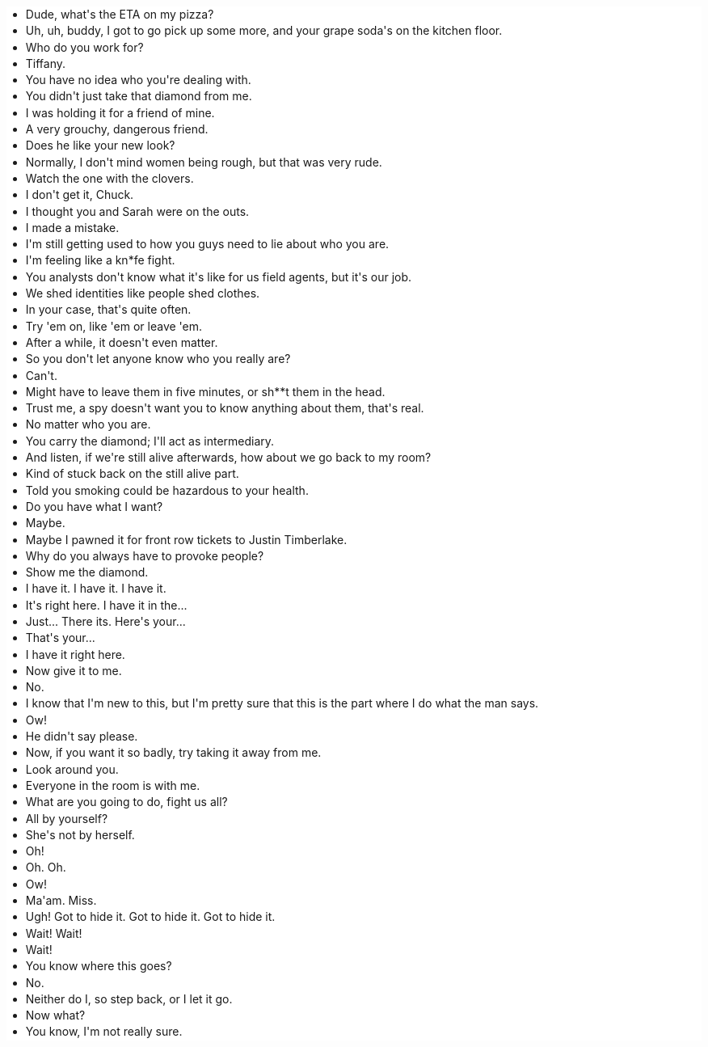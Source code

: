 - Dude, what's the ETA on my pizza?
- Uh, uh, buddy, I got to go pick up some more, and your grape soda's on the kitchen floor.
- Who do you work for?
- Tiffany.
- You have no idea who you're dealing with.
- You didn't just take that diamond from me.
- I was holding it for a friend of mine.
- A very grouchy, dangerous friend.
- Does he like your new look?
- Normally, I don't mind women being rough, but that was very rude.
- Watch the one with the clovers.
- I don't get it, Chuck.
- I thought you and Sarah were on the outs.
- I made a mistake.
- I'm still getting used to how you guys need to lie about who you are.
- I'm feeling like a kn\*fe fight.
- You analysts don't know what it's like for us field agents, but it's our job.
- We shed identities like people shed clothes.
- In your case, that's quite often.
- Try 'em on, like 'em or leave 'em.
- After a while, it doesn't even matter.
- So you don't let anyone know who you really are?
- Can't.
- Might have to leave them in five minutes, or sh\*\*t them in the head.
- Trust me, a spy doesn't want you to know anything about them, that's real.
- No matter who you are.
- You carry the diamond; I'll act as intermediary.
- And listen, if we're still alive afterwards, how about we go back to my room?
- Kind of stuck back on the still alive part.
- Told you smoking could be hazardous to your health.
- Do you have what I want?
- Maybe.
- Maybe I pawned it for front row tickets to Justin Timberlake.
- Why do you always have to provoke people?
- Show me the diamond.
- I have it. I have it. I have it.
- It's right here. I have it in the...
- Just... There its. Here's your...
- That's your...
- I have it right here.
- Now give it to me.
- No.
- I know that I'm new to this, but I'm pretty sure that this is the part where I do what the man says.
- Ow!
- He didn't say please.
- Now, if you want it so badly, try taking it away from me.
- Look around you.
- Everyone in the room is with me.
- What are you going to do, fight us all?
- All by yourself?
- She's not by herself.
- Oh!
- Oh. Oh.
- Ow!
- Ma'am. Miss.
- Ugh! Got to hide it. Got to hide it. Got to hide it.
- Wait! Wait!
- Wait!
- You know where this goes?
- No.
- Neither do I, so step back, or I let it go.
- Now what?
- You know, I'm not really sure.